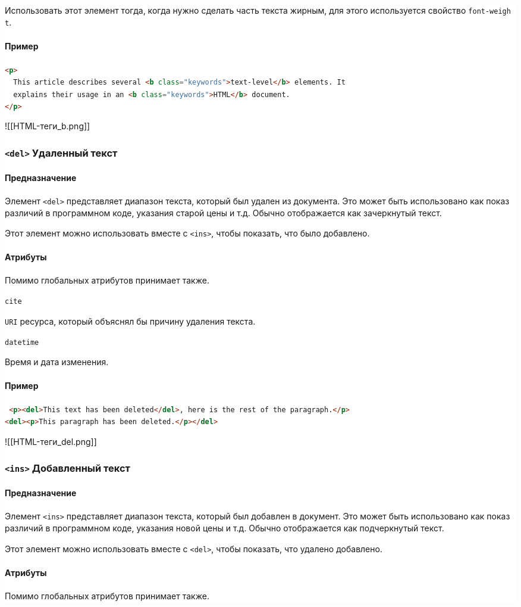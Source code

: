 Использовать этот элемент тогда, когда нужно сделать часть текста жирным, для этого используется свойство `font-weight`.
#### Пример

```html
<p>
  This article describes several <b class="keywords">text-level</b> elements. It
  explains their usage in an <b class="keywords">HTML</b> document.
</p>
```

![[HTML-теги_b.png]]

### `<del>` Удаленный текст

#### Предназначение

Элемент `<del>` представляет диапазон текста, который был удален из документа. Это может быть использовано как показ различий в программном коде, указания старой цены и т.д. Обычно отображается как зачеркнутый текст.

Этот элемент можно использовать вместе с `<ins>`, чтобы показать, что было добавлено.
#### Атрибуты

Помимо глобальных атрибутов принимает также.

`cite`

  `URI` ресурса, который объяснял бы причину удаления текста.

`datetime`

  Время и дата изменения.
#### Пример

```html
 <p><del>This text has been deleted</del>, here is the rest of the paragraph.</p>
<del><p>This paragraph has been deleted.</p></del>
```

![[HTML-теги_del.png]]

### `<ins>` Добавленный текст

#### Предназначение

Элемент `<ins>` представляет диапазон текста, который был добавлен в документ. Это может быть использовано как показ различий в программном коде, указания новой цены и т.д. Обычно отображается как подчеркнутый текст.

Этот элемент можно использовать вместе с `<del>`, чтобы показать, что удалено добавлено.
#### Атрибуты

Помимо глобальных атрибутов принимает также.
